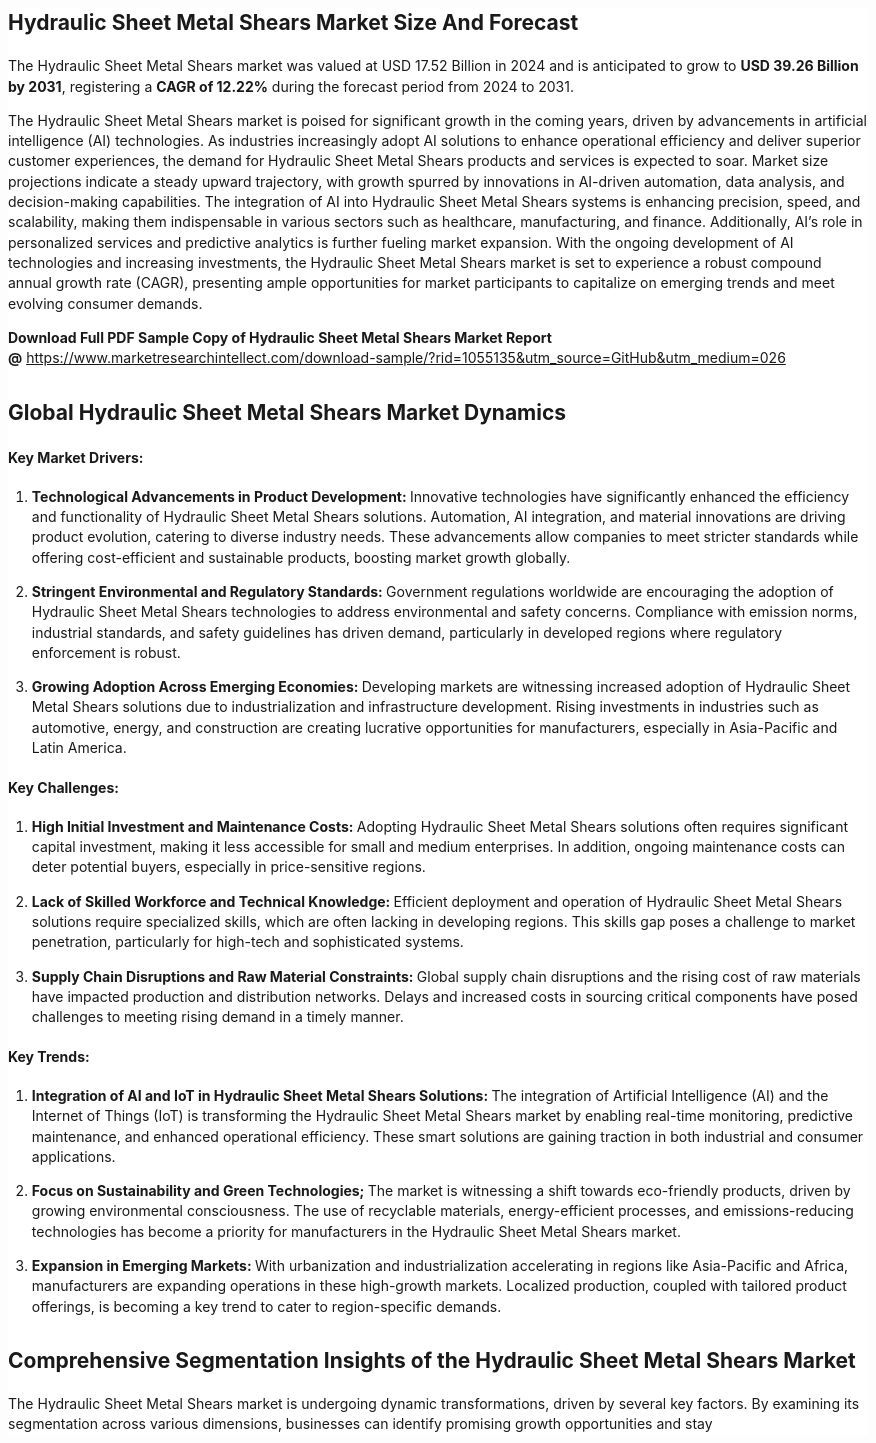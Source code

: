 <h2>Hydraulic Sheet Metal Shears Market Size And Forecast</h2><p>The Hydraulic Sheet Metal Shears market was valued at USD 17.52 Billion in 2024 and is anticipated to grow to <strong>USD 39.26 Billion by 2031</strong>, registering a <strong>CAGR of 12.22%</strong> during the forecast period from 2024 to 2031.</p><p>The Hydraulic Sheet Metal Shears market is poised for significant growth in the coming years, driven by advancements in artificial intelligence (AI) technologies. As industries increasingly adopt AI solutions to enhance operational efficiency and deliver superior customer experiences, the demand for Hydraulic Sheet Metal Shears products and services is expected to soar. Market size projections indicate a steady upward trajectory, with growth spurred by innovations in AI-driven automation, data analysis, and decision-making capabilities. The integration of AI into Hydraulic Sheet Metal Shears systems is enhancing precision, speed, and scalability, making them indispensable in various sectors such as healthcare, manufacturing, and finance. Additionally, AI’s role in personalized services and predictive analytics is further fueling market expansion. With the ongoing development of AI technologies and increasing investments, the Hydraulic Sheet Metal Shears market is set to experience a robust compound annual growth rate (CAGR), presenting ample opportunities for market participants to capitalize on emerging trends and meet evolving consumer demands.</p><p><strong>Download Full PDF Sample Copy of Hydraulic Sheet Metal Shears Market Report @</strong>&nbsp;<a href="https://www.marketresearchintellect.com/download-sample/?rid=1055135&amp;utm_source=GitHub&amp;utm_medium=026">https://www.marketresearchintellect.com/download-sample/?rid=1055135&amp;utm_source=GitHub&amp;utm_medium=026</a></p><h2>Global Hydraulic Sheet Metal Shears Market Dynamics</h2><h4><strong>Key Market Drivers:</strong></h4><ol><li><p><strong>Technological Advancements in Product Development:&nbsp;</strong>Innovative technologies have significantly enhanced the efficiency and functionality of Hydraulic Sheet Metal Shears solutions. Automation, AI integration, and material innovations are driving product evolution, catering to diverse industry needs. These advancements allow companies to meet stricter standards while offering cost-efficient and sustainable products, boosting market growth globally.</p></li><li><p><strong>Stringent Environmental and Regulatory Standards:&nbsp;</strong>Government regulations worldwide are encouraging the adoption of Hydraulic Sheet Metal Shears technologies to address environmental and safety concerns. Compliance with emission norms, industrial standards, and safety guidelines has driven demand, particularly in developed regions where regulatory enforcement is robust.</p></li><li><p><strong>Growing Adoption Across Emerging Economies:&nbsp;</strong>Developing markets are witnessing increased adoption of Hydraulic Sheet Metal Shears solutions due to industrialization and infrastructure development. Rising investments in industries such as automotive, energy, and construction are creating lucrative opportunities for manufacturers, especially in Asia-Pacific and Latin America.</p></li></ol><h4><strong>Key Challenges:</strong></h4><ol><li><p><strong>High Initial Investment and Maintenance Costs:&nbsp;</strong>Adopting Hydraulic Sheet Metal Shears solutions often requires significant capital investment, making it less accessible for small and medium enterprises. In addition, ongoing maintenance costs can deter potential buyers, especially in price-sensitive regions.</p></li><li><p><strong>Lack of Skilled Workforce and Technical Knowledge:&nbsp;</strong>Efficient deployment and operation of Hydraulic Sheet Metal Shears solutions require specialized skills, which are often lacking in developing regions. This skills gap poses a challenge to market penetration, particularly for high-tech and sophisticated systems.</p></li><li><p><strong>Supply Chain Disruptions and Raw Material Constraints:&nbsp;</strong>Global supply chain disruptions and the rising cost of raw materials have impacted production and distribution networks. Delays and increased costs in sourcing critical components have posed challenges to meeting rising demand in a timely manner.</p></li></ol><h4><strong>Key Trends:</strong></h4><ol><li><p><strong>Integration of AI and IoT in Hydraulic Sheet Metal Shears Solutions:&nbsp;</strong>The integration of Artificial Intelligence (AI) and the Internet of Things (IoT) is transforming the Hydraulic Sheet Metal Shears market by enabling real-time monitoring, predictive maintenance, and enhanced operational efficiency. These smart solutions are gaining traction in both industrial and consumer applications.</p></li><li><p><strong>Focus on Sustainability and Green Technologies;&nbsp;</strong>The market is witnessing a shift towards eco-friendly products, driven by growing environmental consciousness. The use of recyclable materials, energy-efficient processes, and emissions-reducing technologies has become a priority for manufacturers in the Hydraulic Sheet Metal Shears market.</p></li><li><p><strong>Expansion in Emerging Markets:&nbsp;</strong>With urbanization and industrialization accelerating in regions like Asia-Pacific and Africa, manufacturers are expanding operations in these high-growth markets. Localized production, coupled with tailored product offerings, is becoming a key trend to cater to region-specific demands.</p></li></ol><div class="article-main__content" data-test-id="publishing-text-block"><h2>Comprehensive Segmentation Insights of the Hydraulic Sheet Metal Shears Market</h2><p>The Hydraulic Sheet Metal Shears market is undergoing dynamic transformations, driven by several key factors. By examining its segmentation across various dimensions, businesses can identify promising growth opportunities and stay